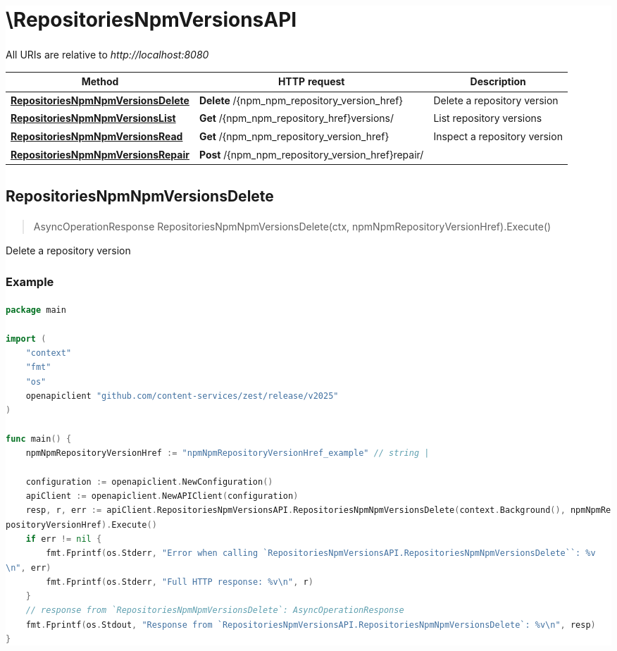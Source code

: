 # \RepositoriesNpmVersionsAPI

All URIs are relative to *http://localhost:8080*

Method | HTTP request | Description
------------- | ------------- | -------------
[**RepositoriesNpmNpmVersionsDelete**](RepositoriesNpmVersionsAPI.md#RepositoriesNpmNpmVersionsDelete) | **Delete** /{npm_npm_repository_version_href} | Delete a repository version
[**RepositoriesNpmNpmVersionsList**](RepositoriesNpmVersionsAPI.md#RepositoriesNpmNpmVersionsList) | **Get** /{npm_npm_repository_href}versions/ | List repository versions
[**RepositoriesNpmNpmVersionsRead**](RepositoriesNpmVersionsAPI.md#RepositoriesNpmNpmVersionsRead) | **Get** /{npm_npm_repository_version_href} | Inspect a repository version
[**RepositoriesNpmNpmVersionsRepair**](RepositoriesNpmVersionsAPI.md#RepositoriesNpmNpmVersionsRepair) | **Post** /{npm_npm_repository_version_href}repair/ | 



## RepositoriesNpmNpmVersionsDelete

> AsyncOperationResponse RepositoriesNpmNpmVersionsDelete(ctx, npmNpmRepositoryVersionHref).Execute()

Delete a repository version



### Example

```go
package main

import (
	"context"
	"fmt"
	"os"
	openapiclient "github.com/content-services/zest/release/v2025"
)

func main() {
	npmNpmRepositoryVersionHref := "npmNpmRepositoryVersionHref_example" // string | 

	configuration := openapiclient.NewConfiguration()
	apiClient := openapiclient.NewAPIClient(configuration)
	resp, r, err := apiClient.RepositoriesNpmVersionsAPI.RepositoriesNpmNpmVersionsDelete(context.Background(), npmNpmRepositoryVersionHref).Execute()
	if err != nil {
		fmt.Fprintf(os.Stderr, "Error when calling `RepositoriesNpmVersionsAPI.RepositoriesNpmNpmVersionsDelete``: %v\n", err)
		fmt.Fprintf(os.Stderr, "Full HTTP response: %v\n", r)
	}
	// response from `RepositoriesNpmNpmVersionsDelete`: AsyncOperationResponse
	fmt.Fprintf(os.Stdout, "Response from `RepositoriesNpmVersionsAPI.RepositoriesNpmNpmVersionsDelete`: %v\n", resp)
}
```
